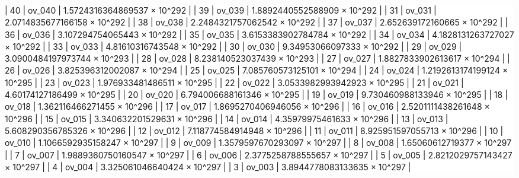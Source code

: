 | 40 | ov_040 | 1.5724316364869537 × 10^292 |
| 39 | ov_039 | 1.8892440552588909 × 10^292 |
| 31 | ov_031 | 2.0714835677166158 × 10^292 |
| 38 | ov_038 | 2.2484321757062542 × 10^292 |
| 37 | ov_037 | 2.652639172160665 × 10^292 |
| 36 | ov_036 | 3.107294754065443 × 10^292 |
| 35 | ov_035 | 3.6153383902784784 × 10^292 |
| 34 | ov_034 | 4.1828131263727027 × 10^292 |
| 33 | ov_033 | 4.81610316743548 × 10^292 |
| 30 | ov_030 | 9.34953066097333 × 10^292 |
| 29 | ov_029 | 3.0900484197973744 × 10^293 |
| 28 | ov_028 | 8.238140523037439 × 10^293 |
| 27 | ov_027 | 1.8827833902613617 × 10^294 |
| 26 | ov_026 | 3.825396312002087 × 10^294 |
| 25 | ov_025 | 7.085760573125101 × 10^294 |
| 24 | ov_024 | 1.2192613174199124 × 10^295 |
| 23 | ov_023 | 1.976933481486511 × 10^295 |
| 22 | ov_022 | 3.0533982993942923 × 10^295 |
| 21 | ov_021 | 4.60174127186499 × 10^295 |
| 20 | ov_020 | 6.794006688161346 × 10^295 |
| 19 | ov_019 | 9.730460988133946 × 10^295 |
| 18 | ov_018 | 1.362116466271455 × 10^296 |
| 17 | ov_017 | 1.8695270406946056 × 10^296 |
| 16 | ov_016 | 2.5201111438261648 × 10^296 |
| 15 | ov_015 | 3.340632201529631 × 10^296 |
| 14 | ov_014 | 4.35979975461633 × 10^296 |
| 13 | ov_013 | 5.608290356785326 × 10^296 |
| 12 | ov_012 | 7.118774584914948 × 10^296 |
| 11 | ov_011 | 8.925951597055713 × 10^296 |
| 10 | ov_010 | 1.1066592935158247 × 10^297 |
| 9 | ov_009 | 1.3579597670293097 × 10^297 |
| 8 | ov_008 | 1.65060612719377 × 10^297 |
| 7 | ov_007 | 1.9889360750160547 × 10^297 |
| 6 | ov_006 | 2.3775258788555657 × 10^297 |
| 5 | ov_005 | 2.8212029757143427 × 10^297 |
| 4 | ov_004 | 3.325061046640424 × 10^297 |
| 3 | ov_003 | 3.8944778083133635 × 10^297 |